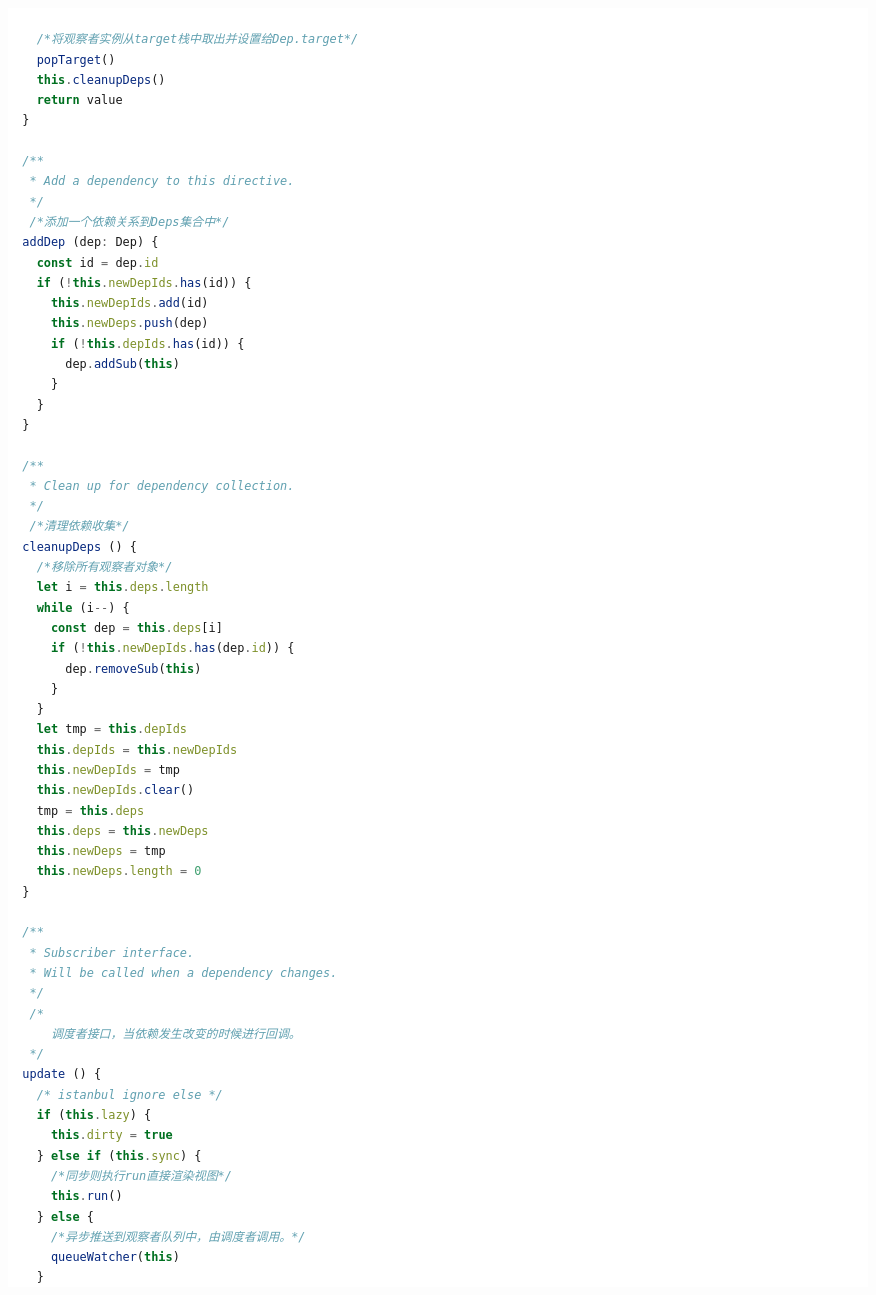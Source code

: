 ```javascript

    /*将观察者实例从target栈中取出并设置给Dep.target*/
    popTarget()
    this.cleanupDeps()
    return value
  }

  /**
   * Add a dependency to this directive.
   */
   /*添加一个依赖关系到Deps集合中*/
  addDep (dep: Dep) {
    const id = dep.id
    if (!this.newDepIds.has(id)) {
      this.newDepIds.add(id)
      this.newDeps.push(dep)
      if (!this.depIds.has(id)) {
        dep.addSub(this)
      }
    }
  }

  /**
   * Clean up for dependency collection.
   */
   /*清理依赖收集*/
  cleanupDeps () {
    /*移除所有观察者对象*/
    let i = this.deps.length
    while (i--) {
      const dep = this.deps[i]
      if (!this.newDepIds.has(dep.id)) {
        dep.removeSub(this)
      }
    }
    let tmp = this.depIds
    this.depIds = this.newDepIds
    this.newDepIds = tmp
    this.newDepIds.clear()
    tmp = this.deps
    this.deps = this.newDeps
    this.newDeps = tmp
    this.newDeps.length = 0
  }

  /**
   * Subscriber interface.
   * Will be called when a dependency changes.
   */
   /*
      调度者接口，当依赖发生改变的时候进行回调。
   */
  update () {
    /* istanbul ignore else */
    if (this.lazy) {
      this.dirty = true
    } else if (this.sync) {
      /*同步则执行run直接渲染视图*/
      this.run()
    } else {
      /*异步推送到观察者队列中，由调度者调用。*/
      queueWatcher(this)
    }
```